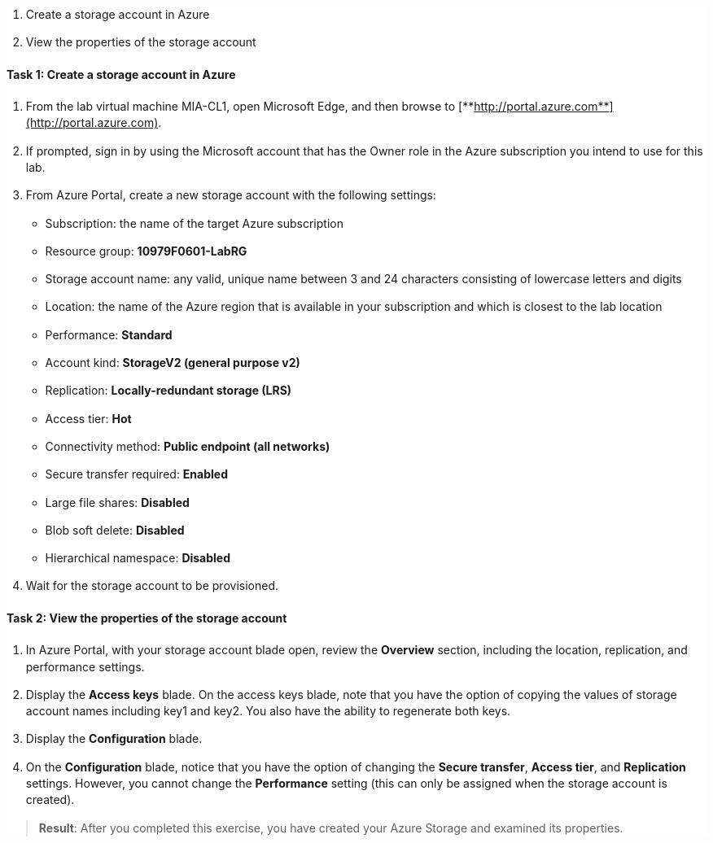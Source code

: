 1. Create a storage account in Azure

1. View the properties of the storage account 


#### Task 1: Create a storage account in Azure
  
1. From the lab virtual machine MIA-CL1, open Microsoft Edge, and then browse to [**http://portal.azure.com**](http://portal.azure.com). 

1. If prompted, sign in by using the Microsoft account that has the Owner role in the Azure subscription you intend to use for this lab.

1. From Azure Portal, create a new storage account with the following settings: 

    - Subscription: the name of the target Azure subscription

    - Resource group: **10979F0601-LabRG**

    - Storage account name: any valid, unique name between 3 and 24 characters consisting of lowercase letters and digits

    - Location: the name of the Azure region that is available in your subscription and which is closest to the lab location

    - Performance: **Standard**

    - Account kind: **StorageV2 (general purpose v2)**

    - Replication: **Locally-redundant storage (LRS)**

    - Access tier: **Hot**

    - Connectivity method: **Public endpoint (all networks)**

    - Secure transfer required: **Enabled**
    
    - Large file shares: **Disabled**

    - Blob soft delete: **Disabled**

    - Hierarchical namespace: **Disabled**
    
1. Wait for the storage account to be provisioned. 


#### Task 2: View the properties of the storage account
  
1. In Azure Portal, with your storage account blade open, review the **Overview** section, including the location, replication, and performance settings.

1. Display the **Access keys** blade. On the access keys blade, note that you have the option of copying the values of storage account names including key1 and key2. You also have the ability to regenerate both keys.

1. Display the **Configuration** blade.

1. On the **Configuration** blade, notice that you have the option of changing the **Secure transfer**, **Access tier**, and **Replication** settings. However, you cannot change the **Performance** setting (this can only be assigned when the storage account is created).

> **Result**: After you completed this exercise, you have created your Azure Storage and examined its properties.

